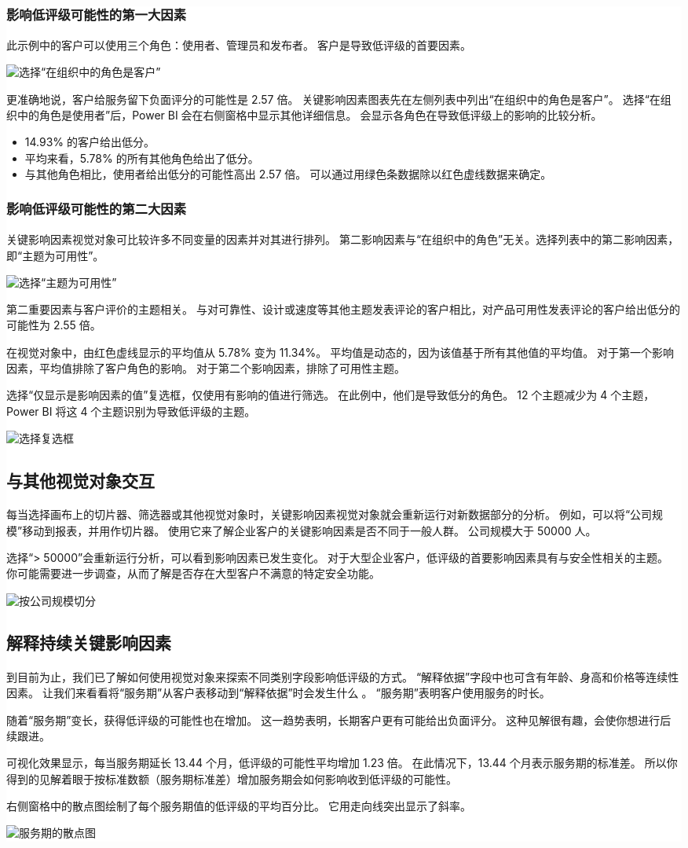 ### <a name="top-single-factor-that-influences-the-likelihood-of-a-low-rating"></a>影响低评级可能性的第一大因素

此示例中的客户可以使用三个角色：使用者、管理员和发布者。 客户是导致低评级的首要因素。 

![选择“在组织中的角色是客户”](media/power-bi-visualization-influencers/power-bi-role-consumer.png)


更准确地说，客户给服务留下负面评分的可能性是 2.57 倍。 关键影响因素图表先在左侧列表中列出“在组织中的角色是客户”。 选择“在组织中的角色是使用者”后，Power BI 会在右侧窗格中显示其他详细信息。 会显示各角色在导致低评级上的影响的比较分析。
  
- 14.93% 的客户给出低分。 
- 平均来看，5.78% 的所有其他角色给出了低分。
- 与其他角色相比，使用者给出低分的可能性高出 2.57 倍。 可以通过用绿色条数据除以红色虚线数据来确定。 

### <a name="second-single-factor-that-influences-the-likelihood-of-a-low-rating"></a>影响低评级可能性的第二大因素

关键影响因素视觉对象可比较许多不同变量的因素并对其进行排列。 第二影响因素与“在组织中的角色”无关。选择列表中的第二影响因素，即“主题为可用性”。 

![选择“主题为可用性”](media/power-bi-visualization-influencers/power-bi-theme.png)

第二重要因素与客户评价的主题相关。 与对可靠性、设计或速度等其他主题发表评论的客户相比，对产品可用性发表评论的客户给出低分的可能性为 2.55 倍。 

在视觉对象中，由红色虚线显示的平均值从 5.78% 变为 11.34%。 平均值是动态的，因为该值基于所有其他值的平均值。 对于第一个影响因素，平均值排除了客户角色的影响。 对于第二个影响因素，排除了可用性主题。 
 
选择“仅显示是影响因素的值”复选框，仅使用有影响的值进行筛选。 在此例中，他们是导致低分的角色。 12 个主题减少为 4 个主题，Power BI 将这 4 个主题识别为导致低评级的主题。 

![选择复选框](media/power-bi-visualization-influencers/power-bi-only-show.png)

## <a name="interact-with-other-visuals"></a>与其他视觉对象交互 
 
每当选择画布上的切片器、筛选器或其他视觉对象时，关键影响因素视觉对象就会重新运行对新数据部分的分析。 例如，可以将“公司规模”移动到报表，并用作切片器。 使用它来了解企业客户的关键影响因素是否不同于一般人群。 公司规模大于 50000 人。
 
选择“> 50000”会重新运行分析，可以看到影响因素已发生变化。 对于大型企业客户，低评级的首要影响因素具有与安全性相关的主题。 你可能需要进一步调查，从而了解是否存在大型客户不满意的特定安全功能。 

![按公司规模切分](media/power-bi-visualization-influencers/power-bi-filter.png)

## <a name="interpret-continuous-key-influencers"></a>解释持续关键影响因素 
 
到目前为止，我们已了解如何使用视觉对象来探索不同类别字段影响低评级的方式。 “解释依据”字段中也可含有年龄、身高和价格等连续性因素。 让我们来看看将“服务期”从客户表移动到“解释依据”时会发生什么 。 “服务期”表明客户使用服务的时长。 
 
随着“服务期”变长，获得低评级的可能性也在增加。 这一趋势表明，长期客户更有可能给出负面评分。 这种见解很有趣，会使你想进行后续跟进。 
 
可视化效果显示，每当服务期延长 13.44 个月，低评级的可能性平均增加 1.23 倍。 在此情况下，13.44 个月表示服务期的标准差。 所以你得到的见解着眼于按标准数额（服务期标准差）增加服务期会如何影响收到低评级的可能性。 
 
右侧窗格中的散点图绘制了每个服务期值的低评级的平均百分比。 它用走向线突出显示了斜率。

![服务期的散点图](media/power-bi-visualization-influencers/power-bi-tenure.png)
